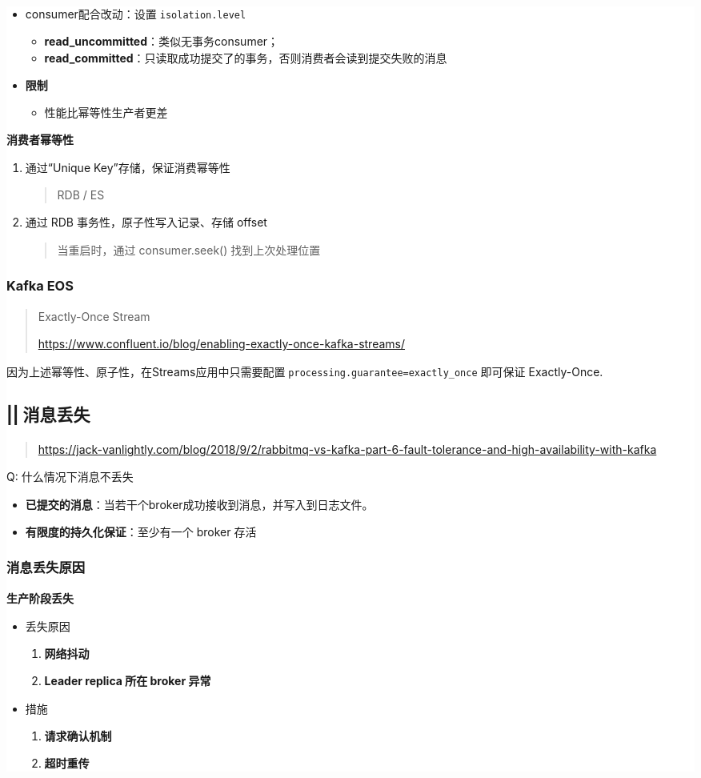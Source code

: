   

- consumer配合改动：设置 `isolation.level` 

  - **read_uncommitted**：类似无事务consumer；
  - **read_committed**：只读取成功提交了的事务，否则消费者会读到提交失败的消息

- **限制**
  
  - 性能比幂等性生产者更差



**消费者幂等性**

1. 通过“Unique Key”存储，保证消费幂等性

   > RDB / ES

2. 通过 RDB 事务性，原子性写入记录、存储 offset

   > 当重启时，通过 consumer.seek() 找到上次处理位置



### Kafka EOS

>  Exactly-Once Stream
>
>  https://www.confluent.io/blog/enabling-exactly-once-kafka-streams/  

因为上述幂等性、原子性，在Streams应用中只需要配置 `processing.guarantee=exactly_once` 即可保证 Exactly-Once. 



## || 消息丢失

> https://jack-vanlightly.com/blog/2018/9/2/rabbitmq-vs-kafka-part-6-fault-tolerance-and-high-availability-with-kafka



Q: 什么情况下消息不丢失

- **已提交的消息**：当若干个broker成功接收到消息，并写入到日志文件。

- **有限度的持久化保证**：至少有一个 broker 存活 



### 消息丢失原因

**生产阶段丢失**

- 丢失原因

  1. **网络抖动**

  2. **Leader replica 所在 broker 异常**

- 措施

  1. **请求确认机制**

  2. **超时重传**
